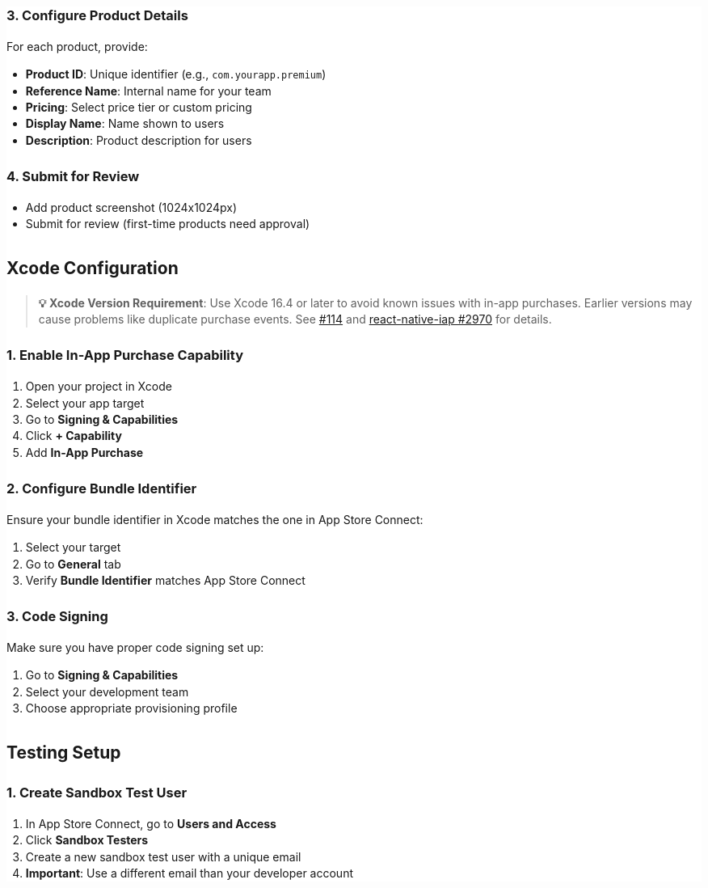 ### 3. Configure Product Details

For each product, provide:

- **Product ID**: Unique identifier (e.g., `com.yourapp.premium`)
- **Reference Name**: Internal name for your team
- **Pricing**: Select price tier or custom pricing
- **Display Name**: Name shown to users
- **Description**: Product description for users

### 4. Submit for Review

- Add product screenshot (1024x1024px)
- Submit for review (first-time products need approval)

## Xcode Configuration

> **💡 Xcode Version Requirement**: Use Xcode 16.4 or later to avoid known issues with in-app purchases. Earlier versions may cause problems like duplicate purchase events. See [#114](https://github.com/hyochan/expo-iap/issues/114) and [react-native-iap #2970](https://github.com/hyochan/react-native-iap/issues/2970) for details.

### 1. Enable In-App Purchase Capability

1. Open your project in Xcode
2. Select your app target
3. Go to **Signing & Capabilities**
4. Click **+ Capability**
5. Add **In-App Purchase**

### 2. Configure Bundle Identifier

Ensure your bundle identifier in Xcode matches the one in App Store Connect:

1. Select your target
2. Go to **General** tab
3. Verify **Bundle Identifier** matches App Store Connect

### 3. Code Signing

Make sure you have proper code signing set up:

1. Go to **Signing & Capabilities**
2. Select your development team
3. Choose appropriate provisioning profile

## Testing Setup

### 1. Create Sandbox Test User

1. In App Store Connect, go to **Users and Access**
2. Click **Sandbox Testers**
3. Create a new sandbox test user with a unique email
4. **Important**: Use a different email than your developer account
